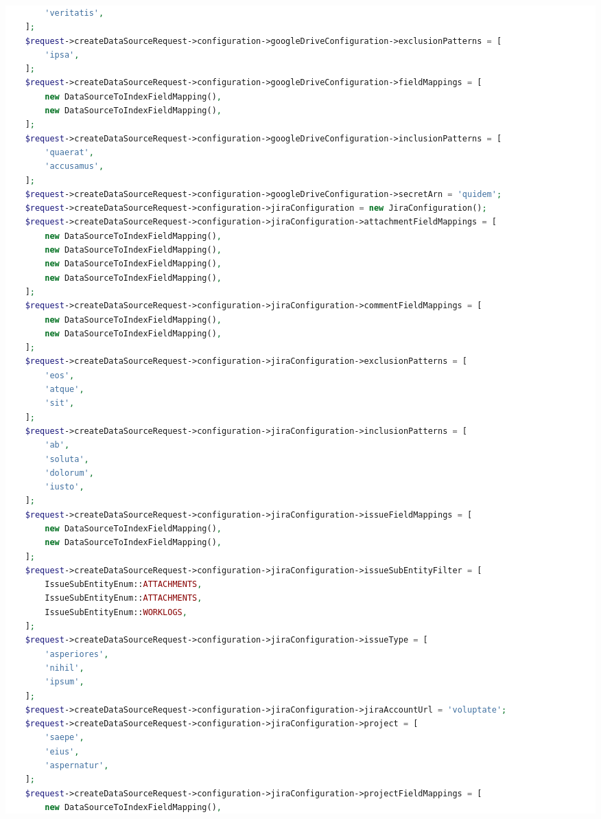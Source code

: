 ```php
        'veritatis',
    ];
    $request->createDataSourceRequest->configuration->googleDriveConfiguration->exclusionPatterns = [
        'ipsa',
    ];
    $request->createDataSourceRequest->configuration->googleDriveConfiguration->fieldMappings = [
        new DataSourceToIndexFieldMapping(),
        new DataSourceToIndexFieldMapping(),
    ];
    $request->createDataSourceRequest->configuration->googleDriveConfiguration->inclusionPatterns = [
        'quaerat',
        'accusamus',
    ];
    $request->createDataSourceRequest->configuration->googleDriveConfiguration->secretArn = 'quidem';
    $request->createDataSourceRequest->configuration->jiraConfiguration = new JiraConfiguration();
    $request->createDataSourceRequest->configuration->jiraConfiguration->attachmentFieldMappings = [
        new DataSourceToIndexFieldMapping(),
        new DataSourceToIndexFieldMapping(),
        new DataSourceToIndexFieldMapping(),
        new DataSourceToIndexFieldMapping(),
    ];
    $request->createDataSourceRequest->configuration->jiraConfiguration->commentFieldMappings = [
        new DataSourceToIndexFieldMapping(),
        new DataSourceToIndexFieldMapping(),
    ];
    $request->createDataSourceRequest->configuration->jiraConfiguration->exclusionPatterns = [
        'eos',
        'atque',
        'sit',
    ];
    $request->createDataSourceRequest->configuration->jiraConfiguration->inclusionPatterns = [
        'ab',
        'soluta',
        'dolorum',
        'iusto',
    ];
    $request->createDataSourceRequest->configuration->jiraConfiguration->issueFieldMappings = [
        new DataSourceToIndexFieldMapping(),
        new DataSourceToIndexFieldMapping(),
    ];
    $request->createDataSourceRequest->configuration->jiraConfiguration->issueSubEntityFilter = [
        IssueSubEntityEnum::ATTACHMENTS,
        IssueSubEntityEnum::ATTACHMENTS,
        IssueSubEntityEnum::WORKLOGS,
    ];
    $request->createDataSourceRequest->configuration->jiraConfiguration->issueType = [
        'asperiores',
        'nihil',
        'ipsum',
    ];
    $request->createDataSourceRequest->configuration->jiraConfiguration->jiraAccountUrl = 'voluptate';
    $request->createDataSourceRequest->configuration->jiraConfiguration->project = [
        'saepe',
        'eius',
        'aspernatur',
    ];
    $request->createDataSourceRequest->configuration->jiraConfiguration->projectFieldMappings = [
        new DataSourceToIndexFieldMapping(),
```